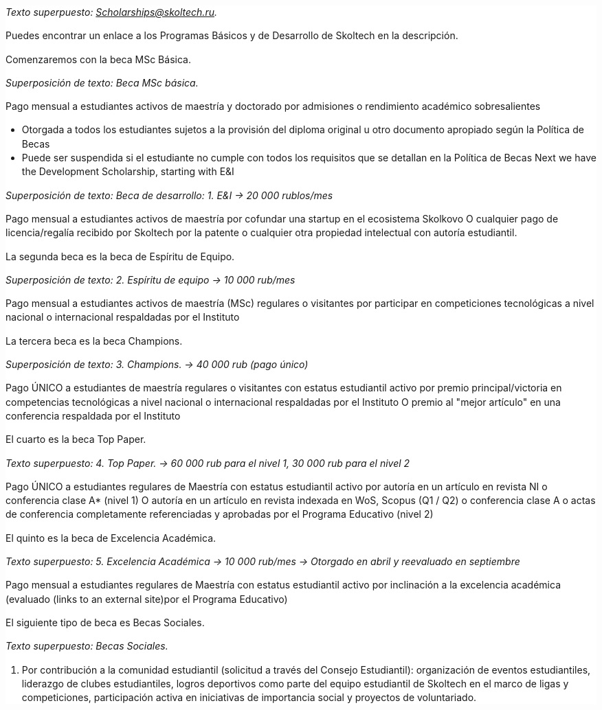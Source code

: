*Texto superpuesto: [Scholarships@skoltech.ru](mailto:Scholarships@skoltech.ru).*

Puedes encontrar un enlace a los Programas Básicos y de Desarrollo de Skoltech en la descripción.

Comenzaremos con la beca MSc Básica.

*Superposición de texto: Beca MSc básica.*

Pago mensual a estudiantes activos de maestría y doctorado por admisiones o rendimiento académico sobresalientes

- Otorgada a todos los estudiantes sujetos a la provisión del diploma original u otro documento apropiado según la Política de Becas
- Puede ser suspendida si el estudiante no cumple con todos los requisitos que se detallan en la Política de Becas
Next we have the Development Scholarship, starting with E&I

*Superposición de texto: Beca de desarrollo: 1. E&I → 20 000 rublos/mes*

Pago mensual a estudiantes activos de maestría por cofundar una startup en el ecosistema Skolkovo O cualquier pago de licencia/regalía recibido por Skoltech por la patente o cualquier otra propiedad intelectual con autoría estudiantil.

La segunda beca es la beca de Espíritu de Equipo.

*Superposición de texto: 2\. Espíritu de equipo → 10 000 rub/mes*

Pago mensual a estudiantes activos de maestría (MSc) regulares o visitantes por participar en competiciones tecnológicas a nivel nacional o internacional respaldadas por el Instituto

La tercera beca es la beca Champions.

*Superposición de texto: 3.  Champions. → 40 000 rub (pago único)*

Pago ÚNICO a estudiantes de maestría regulares o visitantes con estatus estudiantil activo por premio principal/victoria en competencias tecnológicas a nivel nacional o internacional respaldadas por el Instituto O premio al "mejor artículo" en una conferencia respaldada por el Instituto

El cuarto es la beca Top Paper.

*Texto superpuesto: 4\.   Top Paper. → 60 000 rub para el nivel 1, 30 000 rub para el nivel 2*

Pago ÚNICO a estudiantes regulares de Maestría con estatus estudiantil activo por autoría en un artículo en revista NI o conferencia clase A\* (nivel 1) O autoría en un artículo en revista indexada en WoS, Scopus (Q1 / Q2) o conferencia clase A o actas de conferencia completamente referenciadas y aprobadas por el Programa Educativo (nivel 2)

El quinto es la beca de Excelencia Académica.

*Texto superpuesto: 5. Excelencia Académica → 10 000 rub/mes → Otorgado en abril y reevaluado en septiembre*

Pago mensual a estudiantes regulares de Maestría con estatus estudiantil activo por inclinación a la excelencia académica (evaluado (links to an external site)por el Programa Educativo)

El siguiente tipo de beca es Becas Sociales.

*Texto superpuesto: Becas Sociales.*

1. Por contribución a la comunidad estudiantil (solicitud a través del Consejo Estudiantil): organización de eventos estudiantiles, liderazgo de clubes estudiantiles, logros deportivos como parte del equipo estudiantil de Skoltech en el marco de ligas y competiciones, participación activa en iniciativas de importancia social y proyectos de voluntariado.
